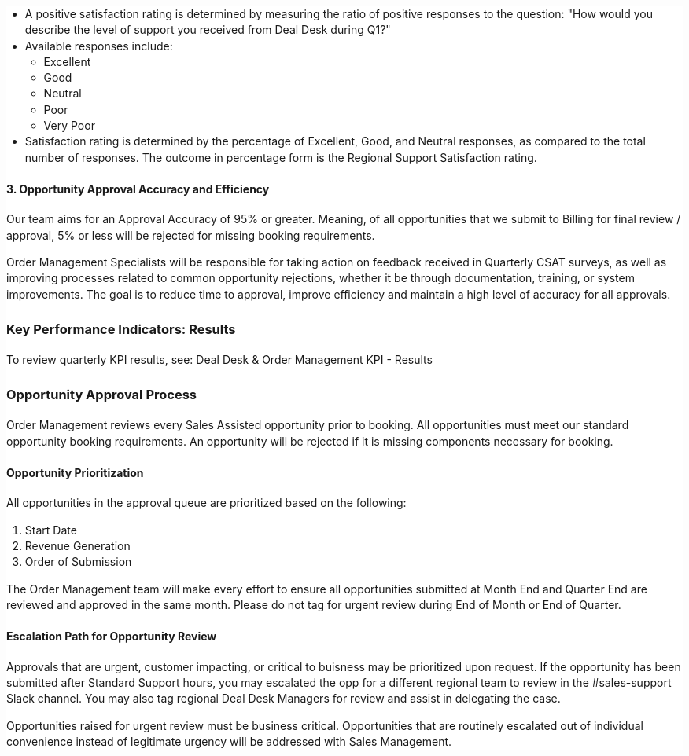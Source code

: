 - A positive satisfaction rating is determined by measuring the ratio of positive responses to the question: "How would you describe the level of support you received from Deal Desk during Q1?"
- Available responses include:
  - Excellent
  - Good
  - Neutral
  - Poor
  - Very Poor
- Satisfaction rating is determined by the percentage of Excellent, Good, and Neutral responses, as compared to the total number of responses. The outcome in percentage form is the Regional Support Satisfaction rating.

#### 3. Opportunity Approval Accuracy and Efficiency

Our team aims for an Approval Accuracy of 95% or greater. Meaning, of all opportunities that we submit to Billing for final review / approval, 5% or less will be rejected for missing booking requirements.

Order Management Specialists will be responsible for taking action on feedback received in Quarterly CSAT surveys, as well as improving processes related to common opportunity rejections, whether it be through documentation, training, or system improvements. The goal is to reduce time to approval, improve efficiency and maintain a high level of accuracy for all approvals.

### Key Performance Indicators: Results

To review quarterly KPI results, see: [Deal Desk & Order Management KPI - Results](/handbook/sales/field-operations/sales-operations/Deal-Desk-Order-Mgmt-KPIs/)

### Opportunity Approval Process

Order Management reviews every Sales Assisted opportunity prior to booking. All opportunities must meet our standard opportunity booking requirements. An opportunity will be rejected if it is missing components necessary for booking.

#### Opportunity Prioritization

All opportunities in the approval queue are prioritized based on the following:

1. Start Date
2. Revenue Generation
3. Order of Submission

The Order Management team will make every effort to ensure all opportunities submitted at Month End and Quarter End are reviewed and approved in the same month. Please do not tag for urgent review during End of Month or End of Quarter.

#### Escalation Path for Opportunity Review

Approvals that are urgent, customer impacting, or critical to buisness may be prioritized upon request. If the opportunity has been submitted after Standard Support hours, you may escalated the opp for a different regional team to review in the #sales-support Slack channel. You may also tag regional Deal Desk Managers for review and assist in delegating the case.

Opportunities raised for urgent review must be business critical. Opportunities that are routinely escalated out of individual convenience instead of legitimate urgency will be addressed with Sales Management.
